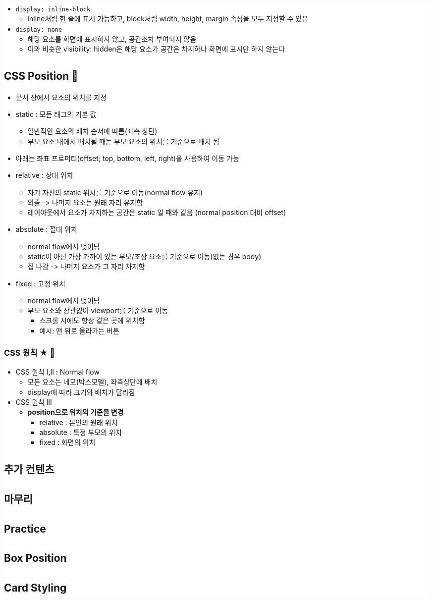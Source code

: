 - `display: inline-block`
  - inline처럼 한 줄에 표시 가능하고, block처럼 width, height, margin 속성을 모두 지정할 수 있음
- `display: none`
  - 해당 요소를 화면에 표시하지 않고, 공간조차 부여되지 않음
  - 이와 비슷한 visibility: hidden은 해당 요소가 공간은 차지하나 화면에 표시만 하지 않는다



## CSS Position 📝

- 문서 상에서 요소의 위치를 지정
- static : 모든 태그의 기본 값
  - 일반적인 요소의 배치 순서에 따름(좌측 상단)
  - 부모 요소 내에서 배치될 때는 부모 요소의 위치를 기준으로 배치 됨
- 아래는 좌표 프로퍼티(offset; top, bottom, left, right)을 사용하여 이동 가능
- relative : 상대 위치
  - 자기 자신의 static 위치를 기준으로 이동(normal flow 유지)
  - 외출 -> 나머지 요소는 원래 자리 유지함
  - 레이아웃에서 요소가 차지하는 공간은 static 일 때와 같음 (normal position 대비 offset)
- absolute : 절대 위치
  - normal flow에서 벗어남
  - static이 아닌 가장 가까이 있는 부모/조상 요소를 기준으로 이동(없는 경우 body)
  - 집 나감 -> 나머지 요소가 그 자리 차지함

- fixed : 고정 위치
  - normal flow에서 벗어남
  - 부모 요소와 상관없이 viewport를 기준으로 이동
    - 스크롤 시에도 항상 같은 곳에 위치함
    - 예시: 맨 위로 올라가는 버튼




### CSS 원칙 ★ 📝

- CSS 원칙 Ⅰ,Ⅱ : Normal flow
  - 모든 요소는 네모(박스모델), 좌측상단에 배치
  - display에 따라 크기와 배치가 달라짐
- CSS 원칙 Ⅲ
  - **position으로 위치의 기준을 변경**
    - relative : 본인의 원래 위치
    - absolute : 특정 부모의 위치
    - fixed : 화면의 위치



## 추가 컨텐츠



## 마무리



## Practice



## Box Position



## Card Styling

